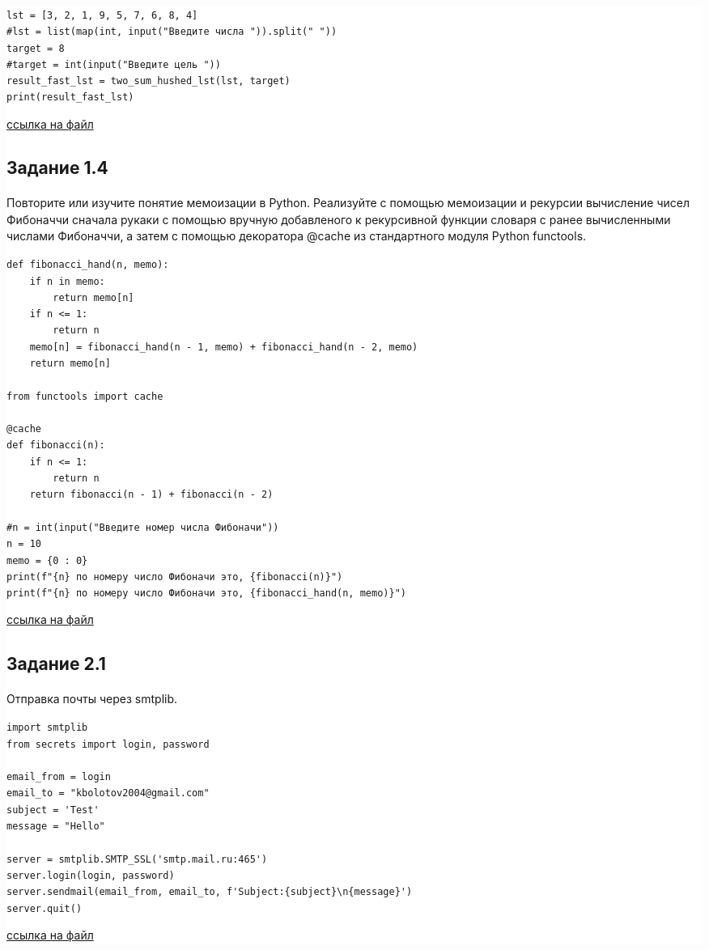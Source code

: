 ```
lst = [3, 2, 1, 9, 5, 7, 6, 8, 4]
#lst = list(map(int, input("Введите числа ")).split(" "))
target = 8
#target = int(input("Введите цель "))
result_fast_lst = two_sum_hushed_lst(lst, target)
print(result_fast_lst)
```
[ссылка на файл](https://github.com/ZabivakaXD/Herzen_curse_2/blob/main/prog/Two_sum.py)

## Задание 1.4

Повторите или изучите понятие мемоизации в Python. Реализуйте с
помощью мемоизации и рекурсии вычисление чисел Фибоначчи сначала рукаки с помощью вручную добавленого к рекурсивной функции
словаря с ранее вычисленными числами Фибоначчи, а затем с помощью декоратора @cache из стандартного модуля Python functools.

```
def fibonacci_hand(n, memo):
    if n in memo:
        return memo[n]
    if n <= 1:
        return n
    memo[n] = fibonacci_hand(n - 1, memo) + fibonacci_hand(n - 2, memo)
    return memo[n]

from functools import cache

@cache
def fibonacci(n):
    if n <= 1:
        return n
    return fibonacci(n - 1) + fibonacci(n - 2)

#n = int(input("Введите номер числа Фибоначи"))
n = 10
memo = {0 : 0}
print(f"{n} по номеру число Фибоначи это, {fibonacci(n)}")
print(f"{n} по номеру число Фибоначи это, {fibonacci_hand(n, memo)}")
```
[ссылка на файл](https://github.com/ZabivakaXD/Herzen_curse_2/blob/main/prog/Fib_numb.py)

## Задание 2.1

Отправка почты через smtplib.

```
import smtplib
from secrets import login, password

email_from = login
email_to = "kbolotov2004@gmail.com"
subject = 'Test'
message = "Hello"

server = smtplib.SMTP_SSL('smtp.mail.ru:465')
server.login(login, password)
server.sendmail(email_from, email_to, f'Subject:{subject}\n{message}')
server.quit()
```
[ссылка на файл](https://github.com/ZabivakaXD/Herzen_curse_2/blob/main/prog/Send_mail.py)
